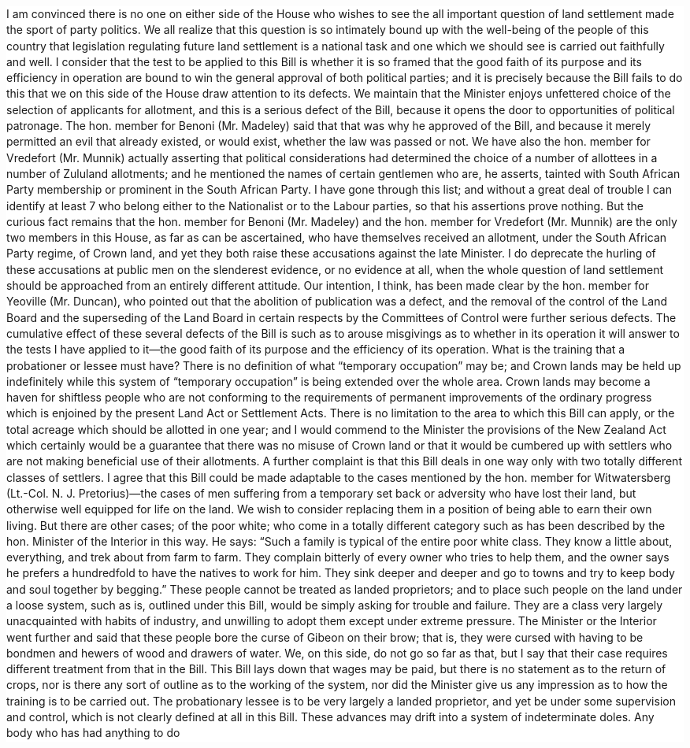 <p>I am convinced there is no one on either side of the House who wishes to see the all important question of land settlement made the sport of party politics. We all realize that this question is so intimately bound up with the well-being of the people of this country that legislation regulating future land settlement is a national task and one which we should see is carried out faithfully and well. I consider that the test to be applied to this Bill is whether it is so framed that the good faith of its purpose and its efficiency in operation are bound to win the general approval of both political parties; and it is precisely because the Bill fails to do this that we on this side of the House draw attention to its defects. We maintain that the Minister enjoys unfettered choice of the selection of applicants for allotment, and this is a serious defect of the Bill, because it opens the door to opportunities of political patronage. The hon. member for Benoni (Mr. Madeley) said that that was why he approved of the Bill, and because it merely permitted an evil that already existed, or would exist, whether the law was passed or not. We have also the hon. member for Vredefort (Mr. Munnik) actually asserting that political considerations had determined the choice of a number of allottees in a number of Zululand allotments; and he mentioned the names of certain gentlemen who are, he asserts, tainted with South African Party membership or prominent in the South African Party. I have gone through this list; and without a great deal of trouble I can identify at least 7 who belong either to the Nationalist or to the Labour parties, so that his assertions prove nothing. But the curious fact remains that the hon. member for Benoni (Mr. Madeley) and the hon. member for Vredefort (Mr. Munnik) are the only two members in this House, as far as can be ascertained, who have themselves received an allotment, under the South African Party regime, of Crown land, and yet they both raise these accusations against the late Minister. I do deprecate the hurling of these accusations at public <span class="col_1063-1064" refersTo="page_0573"/>men on the slenderest evidence, or no evidence at all, when the whole question of land settlement should be approached from an entirely different attitude. Our intention, I think, has been made clear by the hon. member for Yeoville (Mr. Duncan), who pointed out that the abolition of publication was a defect, and the removal of the control of the Land Board and the superseding of the Land Board in certain respects by the Committees of Control were further serious defects. The cumulative effect of these several defects of the Bill is such as to arouse misgivings as to whether in its operation it will answer to the tests I have applied to it&#x2014;the good faith of its purpose and the efficiency of its operation. What is the training that a probationer or lessee must have? There is no definition of what &#x201C;temporary occupation&#x201D; may be; and Crown lands may be held up indefinitely while this system of &#x201C;temporary occupation&#x201D; is being extended over the whole area. Crown lands may become a haven for shiftless people who are not conforming to the requirements of permanent improvements of the ordinary progress which is enjoined by the present Land Act or Settlement Acts. There is no limitation to the area to which this Bill can apply, or the total acreage which should be allotted in one year; and I would commend to the Minister the provisions of the New Zealand Act which certainly would be a guarantee that there was no misuse of Crown land or that it would be cumbered up with settlers who are not making beneficial use of their allotments. A further complaint is that this Bill deals in one way only with two totally different classes of settlers. I agree that this Bill could be made adaptable to the cases mentioned by the hon. member for Witwatersberg (Lt.-Col. N. J. Pretorius)&#x2014;the cases of men suffering from a temporary set back or adversity who have lost their land, but otherwise well equipped for life on the land. We wish to consider replacing them in a position of being able to earn their own living. But there are other cases; of the poor white; who come in a totally different category such as has been described by the hon. Minister of the Interior in this way. He says: &#x201C;Such a family is typical of the entire poor white class. They know a little about, everything, and trek about from farm to farm. They complain bitterly of every owner who tries to help them, and the owner says he prefers a hundredfold to have the natives to work for him. They sink deeper and deeper and go to towns and try to keep body and soul together by begging.&#x201D; These people cannot be treated as landed proprietors; and to place such people on the land under a loose system, such as is, outlined under this Bill, would be simply asking for trouble and failure. They are a class very largely unacquainted with habits of industry, and unwilling to adopt them except under extreme pressure. The Minister or the Interior went further and said that these people bore the curse of Gibeon on their brow; that is, they were cursed with having to be bondmen and hewers of wood and drawers of water. We, on this side, do not go so far as that, but I say that their case requires different treatment from that in the Bill. This Bill lays down that wages may be paid, but there is no statement as to the return of crops, nor is there any sort of outline as to the working of the system, nor did the Minister give us any impression as to how the training is to be carried out. The probationary lessee is to be very largely a landed proprietor, and yet be under some supervision and control, which is not clearly defined at all in this Bill. These advances may drift into a system of indeterminate doles. Any body who has had anything to do